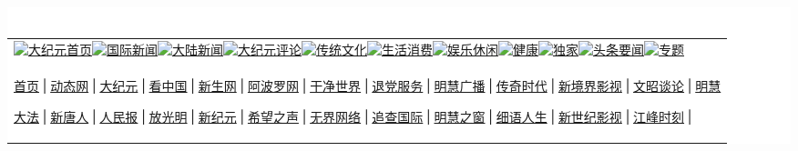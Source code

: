 <a name="1" id="1" target="_blank">&nbsp;</a> <span id="1">&nbsp;</span><table align=center border="0"><tr><td colspan="2" VALIGN=TOP><a href="https://github.com/19920513/djy/blob/master/gb/nf1351518.md#1"><img src="https://raw.githubusercontent.com/19920513/www/master/t/djy/1.jpg" title="大纪元首页" alt="大纪元首页"></a><a href="https://github.com/19920513/djy/blob/master/gb/n24hr.md#1"><img src="https://raw.githubusercontent.com/19920513/www/master/t/djy/3.jpg" title="国际新闻" alt="国际新闻"></a><a href="https://github.com/19920513/djy/blob/master/gb/nsc413.md#1"><img src="https://raw.githubusercontent.com/19920513/www/master/t/djy/4.jpg" title="大陆新闻" alt="大陆新闻"></a><a href="https://github.com/19920513/djy/blob/master/gb/news392.md#1"><img src="https://raw.githubusercontent.com/19920513/www/master/t/djy/5.jpg" title="大纪元评论" alt="大纪元评论"></a><a href="https://github.com/19920513/djy/blob/master/gb/news2007.md#1"><img src="https://raw.githubusercontent.com/19920513/www/master/t/djy/6.jpg" title="传统文化" alt="传统文化"></a><a href="https://github.com/19920513/djy/blob/master/gb/news2008.md#1"><img src="https://raw.githubusercontent.com/19920513/www/master/t/djy/7.jpg" title="生活消费" alt="生活消费"></a><a href="https://github.com/19920513/djy/blob/master/gb/ncyule.md#1"><img src="https://raw.githubusercontent.com/19920513/www/master/t/djy/8.jpg" title="娱乐休闲" alt="娱乐休闲"></a><a href="https://github.com/19920513/djy/blob/master/gb/nsc1002.md#1"><img src="https://raw.githubusercontent.com/19920513/www/master/t/djy/9.jpg" title="健康" alt="健康"></a><a href="https://github.com/19920513/djy/blob/master/gb/nf6092.md#1"><img src="https://raw.githubusercontent.com/19920513/www/master/t/djy/10a.jpg" title="独家" alt="独家"></a><a href="https://github.com/19920513/djy/blob/master/gb/nf4514.md#1"><img src="https://raw.githubusercontent.com/19920513/www/master/t/djy/11.jpg" title="头条要闻" alt="头条要闻"></a><a href="https://github.com/19920513/djy/blob/master/gb/nf4389.md#1"><img src="https://raw.githubusercontent.com/19920513/www/master/t/djy/13.jpg" title="专题" alt="专题"></a></td></tr><tr><td colspan="2" VALIGN=TOP><p><a href="https://github.com/19920513/www/blob/master/README.md?lxcsdwf#1" target="_blank">首页</a> | <a href="https://dkx26vh7i5y84.cloudfront.net/1?jkaxbfea" target="_blank">动态网</a> | <a href="https://d3myewunzonann.cloudfront.net/2?xcazkasq" target="_blank">大纪元</a> | <a href="https://d1itcd32obhl6s.cloudfront.net/4?rqjaysu" target="_blank">看中国</a> | <a href="https://d2rum6kyy1zd7y.cloudfront.net/pHh5q?frhthze" target="_blank">新生网</a> | <a href="https://d22qnxkzs9qeoh.cloudfront.net/tktpt?vkjhtoog" target="_blank">阿波罗网</a> | <a href="https://d2bd0i85jg8bcc.cloudfront.net/Mjpvu?ntvzsyvwl" target="_blank">干净世界</a> | <a href="https://dn3dhcszbgs9s.cloudfront.net/10?ymgvbanjk" target="_blank">退党服务</a> | <a href="https://d21y52w6f35pla.cloudfront.net/Rffqf?sqprgocev" target="_blank">明慧广播</a> | <a href="https://d2axefeaz3j87r.cloudfront.net/nw9Vn?idapzfva" target="_blank">传奇时代</a> | <a href="https://dm41kyod3ht9r.cloudfront.net/AF9AG?gccbaba" target="_blank">新境界影视</a> | <a href="https://d1jex6syje0yji.cloudfront.net/zqMQA?nmurui" target="_blank">文昭谈论</a> | <a href="https://d1qenr1x5ix28c.cloudfront.net/7?alilipteh" target="_blank">明慧</a></p><p><a href="https://d1ot7p38i3wmt5.cloudfront.net/9?rceggn" target="_blank">大法</a> | <a href="https://di88ceki78g29.cloudfront.net/3?pylhy" target="_blank">新唐人</a> | <a href="https://d1uqjs1ubkxo6.cloudfront.net/obAhT?suoduvw" target="_blank">人民报</a> | <a href="https://d1tvvb2j7fpfrx.cloudfront.net/xXNHu?ohiac" target="_blank">放光明</a> | <a href="https://di88ceki78g29.cloudfront.net/5?codfasn" target="_blank">新纪元</a> | <a href="https://d11leod1im7q2u.cloudfront.net/6?galzca" target="_blank">希望之声</a> | <a href="https://dervszfjn9udk.cloudfront.net/11?oubiltzhv" target="_blank">无界网络</a> | <a href="https://d1tuw6k1rjq3u6.cloudfront.net/Pueji?ioxyl" target="_blank">追查国际</a> | <a href="https://dycmgeziwp90b.cloudfront.net/16?oavqxipwu" target="_blank">明慧之窗</a> | <a href="https://dervszfjn9udk.cloudfront.net/LdvzZ?aihezqtab" target="_blank">细语人生</a> | <a href="https://d200ccn4ewjn2r.cloudfront.net/fBn3r?hovvz" target="_blank">新世纪影视</a> | <a href="https://d1qri8o0k49d18.cloudfront.net/PUWMb?cmscgaa" target="_blank">江峰时刻</a> |
